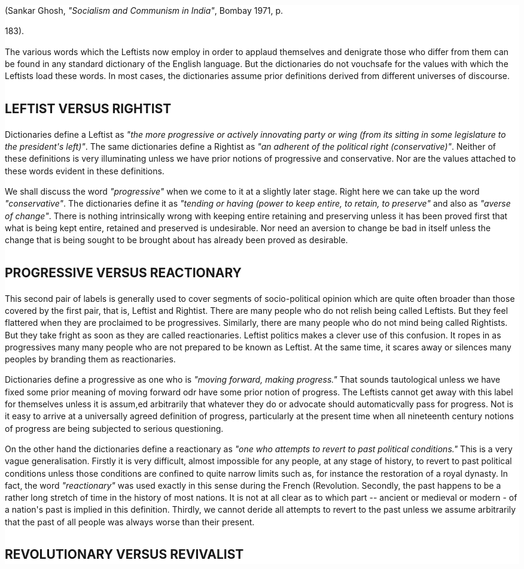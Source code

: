 (Sankar Ghosh, *"Socialism and Communism in India"*, Bombay 1971, p.

183).

The various words which the Leftists now employ in order to applaud themselves and denigrate those who differ from them can be found in any standard dictionary of the English language. But the dictionaries do not vouchsafe for the values with which the Leftists load these words. In most cases, the dictionaries assume prior definitions derived from different universes of discourse.

## LEFTIST VERSUS RIGHTIST

Dictionaries define a Leftist as *"the more progressive or actively innovating party or wing (from its sitting in some legislature to the president's left)"*. The same dictionaries define a Rightist as *"an adherent of the political right (conservative)"*. Neither of these definitions is very illuminating unless we have prior notions of progressive and conservative. Nor are the values attached to these words evident in these definitions.

We shall discuss the word *"progressive"* when we come to it at a slightly later stage. Right here we can take up the word *"conservative"*. The dictionaries define it as *"tending or having (power to keep entire, to retain, to preserve"* and also as *"averse of change"*. There is nothing intrinsically wrong with keeping entire retaining and preserving unless it has been proved first that what is being kept entire, retained and preserved is undesirable. Nor need an aversion to change be bad in itself unless the change that is being sought to be brought about has already been proved as desirable.

## PROGRESSIVE VERSUS REACTIONARY

This second pair of labels is generally used to cover segments of socio-political opinion which are quite often broader than those covered by the first pair, that is, Leftist and Rightist. There are many people who do not relish being called Leftists. But they feel flattered when they are proclaimed to be progressives. Similarly, there are many people who do not mind being called Rightists. But they take fright as soon as they are called reactionaries. Leftist politics makes a clever use of this confusion. It ropes in as progressives many many people who are not prepared to be known as Leftist. At the same time, it scares away or silences many peoples by branding them as reactionaries.

Dictionaries define a progressive as one who is *"moving forward, making progress."* That sounds tautological unless we have fixed some prior meaning of moving forward odr have some prior notion of progress. The Leftists cannot get away with this label for themselves unless it is assum,ed arbitrarily that whatever they do or advocate should automaticvally pass for progress. Not is it easy to arrive at a universally agreed definition of progress, particularly at the present time when all nineteenth century notions of progress are being subjected to serious questioning.

On the other hand the dictionaries define a reactionary as *"one who attempts to revert to past political conditions."* This is a very vague generalisation. Firstly it is very difficult, almost impossible for any people, at any stage of history, to revert to past political conditions unless those conditions are confined to quite narrow limits such as, for instance the restoration of a royal dynasty. In fact, the word *"reactionary"* was used exactly in this sense during the French (Revolution. Secondly, the past happens to be a rather long stretch of time in the history of most nations. It is not at all clear as to which part -- ancient or medieval or modern - of a nation's past is implied in this definition. Thirdly, we cannot deride all attempts to revert to the past unless we assume arbitrarily that the past of all people was always worse than their present.

## REVOLUTIONARY VERSUS REVIVALIST
